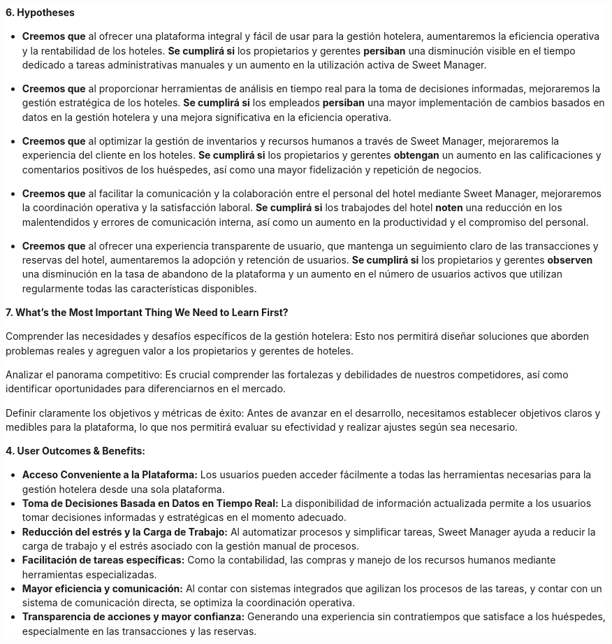 **6. Hypotheses**
        
- **Creemos que** al ofrecer una plataforma integral y fácil de usar para la gestión hotelera, aumentaremos la eficiencia operativa y la rentabilidad de los hoteles. **Se cumplirá si** los propietarios y gerentes **persiban** una disminución visible en el tiempo dedicado a tareas administrativas manuales y un aumento en la utilización activa de Sweet Manager.

- **Creemos que** al proporcionar herramientas de análisis en tiempo real para la toma de decisiones informadas, mejoraremos la gestión estratégica de los hoteles. **Se cumplirá si** los empleados **persiban** una mayor implementación de cambios basados en datos en la gestión hotelera y una mejora significativa en la eficiencia operativa.

- **Creemos que** al optimizar la gestión de inventarios y recursos humanos a través de Sweet Manager, mejoraremos la experiencia del cliente en los hoteles. **Se cumplirá si** los propietarios y gerentes **obtengan** un aumento en las calificaciones y comentarios positivos de los huéspedes, así como una mayor fidelización y repetición de negocios.

- **Creemos que** al facilitar la comunicación y la colaboración entre el personal del hotel mediante Sweet Manager, mejoraremos la coordinación operativa y la satisfacción laboral. **Se cumplirá si** los trabajodes del hotel **noten** una reducción en los malentendidos y errores de comunicación interna, así como un aumento en la productividad y el compromiso del personal.

- **Creemos que** al ofrecer una experiencia transparente de usuario, que mantenga un seguimiento claro de las transacciones y reservas del hotel, aumentaremos la adopción y retención de usuarios. **Se cumplirá si** los propietarios y gerentes **observen** una disminución en la tasa de abandono de la plataforma y un aumento en el número de usuarios activos que utilizan regularmente todas las características disponibles.</TD>

<TD ROWSPAN=2>

**7. What’s the Most Important Thing We Need to Learn First?**

Comprender las necesidades y desafíos específicos de la gestión hotelera: Esto nos permitirá diseñar soluciones que aborden problemas reales y agreguen valor a los propietarios y gerentes de hoteles.

Analizar el panorama competitivo: Es crucial comprender las fortalezas y debilidades de nuestros competidores, así como identificar oportunidades para diferenciarnos en el mercado.

Definir claramente los objetivos y métricas de éxito: Antes de avanzar en el desarrollo, necesitamos establecer objetivos claros y medibles para la plataforma, lo que nos permitirá evaluar su efectividad y realizar ajustes según sea necesario.

</TD> 

<TD>

**4. User Outcomes & Benefits:**

- **Acceso Conveniente a la Plataforma:** Los usuarios pueden acceder fácilmente a todas las herramientas necesarias para la gestión hotelera desde una sola plataforma.
- **Toma de Decisiones Basada en Datos en Tiempo Real:** La disponibilidad de información actualizada permite a los usuarios tomar decisiones informadas y estratégicas en el momento adecuado.
- **Reducción del estrés y la Carga de Trabajo:** Al automatizar procesos y simplificar tareas, Sweet Manager ayuda a reducir la carga de trabajo y el estrés asociado con la gestión manual de procesos.
- **Facilitación de tareas específicas:** Como la contabilidad, las compras y manejo de los recursos humanos mediante herramientas especializadas.
- **Mayor eficiencia y comunicación:** Al contar con sistemas integrados que agilizan los procesos de las tareas, y contar con un sistema de comunicación directa, se optimiza la coordinación operativa.
- **Transparencia de acciones y mayor confianza:** Generando una experiencia sin contratiempos que satisface a los huéspedes, especialmente en las transacciones y las reservas.
</TD> 
	</TR>
	<TR>
		<TD>
        